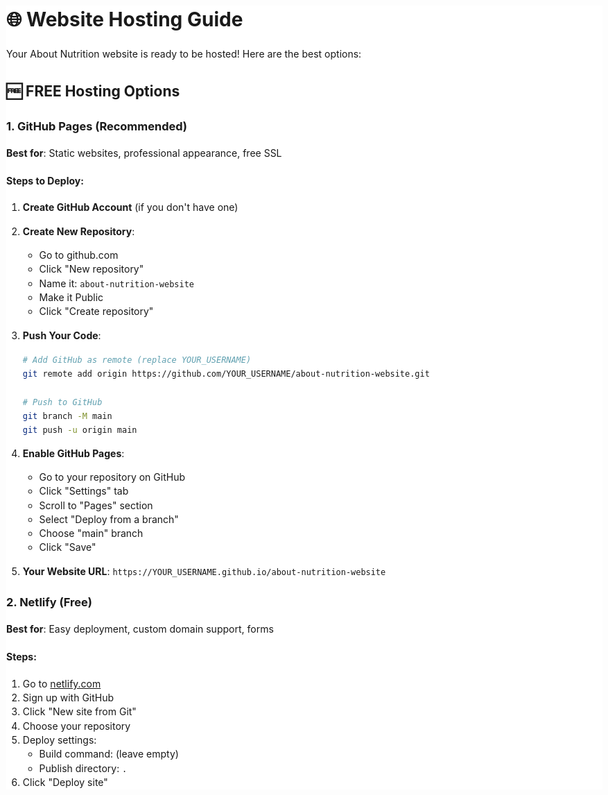 # 🌐 Website Hosting Guide

Your About Nutrition website is ready to be hosted! Here are the best options:

## 🆓 **FREE Hosting Options**

### **1. GitHub Pages (Recommended)**
**Best for**: Static websites, professional appearance, free SSL

#### **Steps to Deploy:**
1. **Create GitHub Account** (if you don't have one)
2. **Create New Repository**:
   - Go to github.com
   - Click "New repository"
   - Name it: `about-nutrition-website`
   - Make it Public
   - Click "Create repository"

3. **Push Your Code**:
   ```bash
   # Add GitHub as remote (replace YOUR_USERNAME)
   git remote add origin https://github.com/YOUR_USERNAME/about-nutrition-website.git
   
   # Push to GitHub
   git branch -M main
   git push -u origin main
   ```

4. **Enable GitHub Pages**:
   - Go to your repository on GitHub
   - Click "Settings" tab
   - Scroll to "Pages" section
   - Select "Deploy from a branch"
   - Choose "main" branch
   - Click "Save"

5. **Your Website URL**: `https://YOUR_USERNAME.github.io/about-nutrition-website`

### **2. Netlify (Free)**
**Best for**: Easy deployment, custom domain support, forms

#### **Steps:**
1. Go to [netlify.com](https://netlify.com)
2. Sign up with GitHub
3. Click "New site from Git"
4. Choose your repository
5. Deploy settings:
   - Build command: (leave empty)
   - Publish directory: `.`
6. Click "Deploy site"
